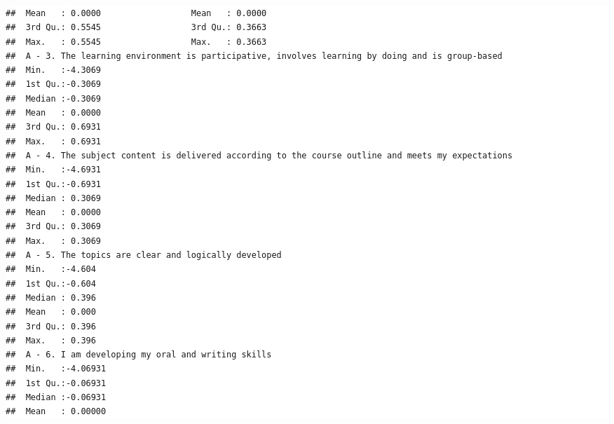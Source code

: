     ##  Mean   : 0.0000                  Mean   : 0.0000                     
    ##  3rd Qu.: 0.5545                  3rd Qu.: 0.3663                     
    ##  Max.   : 0.5545                  Max.   : 0.3663                     
    ##  A - 3. The learning environment is participative, involves learning by doing and is group-based
    ##  Min.   :-4.3069                                                                                
    ##  1st Qu.:-0.3069                                                                                
    ##  Median :-0.3069                                                                                
    ##  Mean   : 0.0000                                                                                
    ##  3rd Qu.: 0.6931                                                                                
    ##  Max.   : 0.6931                                                                                
    ##  A - 4. The subject content is delivered according to the course outline and meets my expectations
    ##  Min.   :-4.6931                                                                                  
    ##  1st Qu.:-0.6931                                                                                  
    ##  Median : 0.3069                                                                                  
    ##  Mean   : 0.0000                                                                                  
    ##  3rd Qu.: 0.3069                                                                                  
    ##  Max.   : 0.3069                                                                                  
    ##  A - 5. The topics are clear and logically developed
    ##  Min.   :-4.604                                     
    ##  1st Qu.:-0.604                                     
    ##  Median : 0.396                                     
    ##  Mean   : 0.000                                     
    ##  3rd Qu.: 0.396                                     
    ##  Max.   : 0.396                                     
    ##  A - 6. I am developing my oral and writing skills
    ##  Min.   :-4.06931                                 
    ##  1st Qu.:-0.06931                                 
    ##  Median :-0.06931                                 
    ##  Mean   : 0.00000                                 